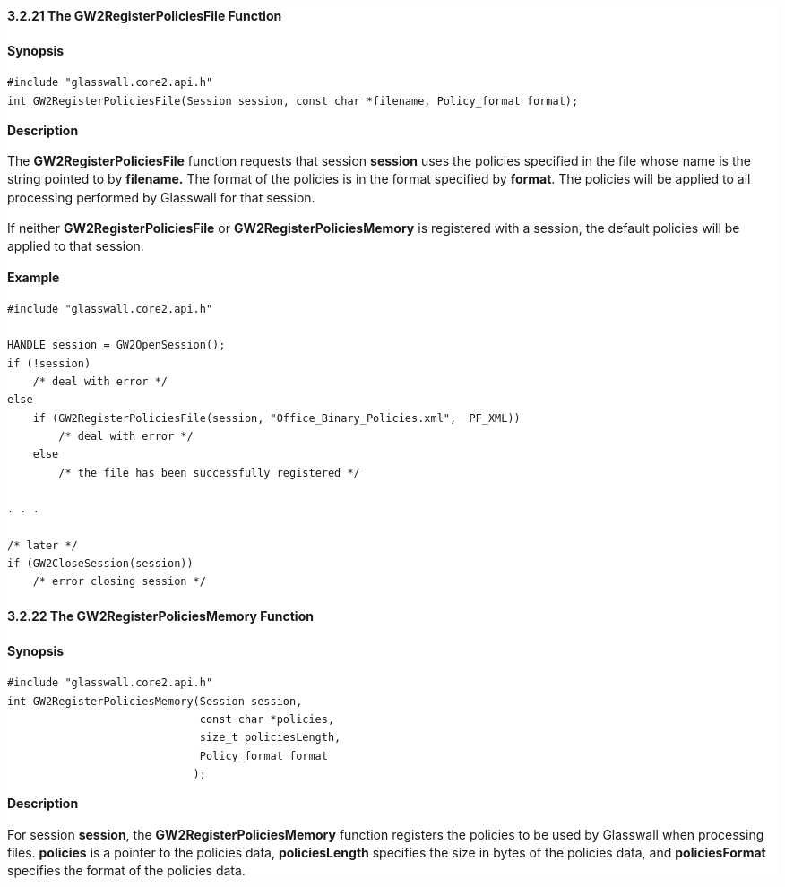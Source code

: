 #### 3.2.21 The **GW2RegisterPoliciesFile** Function

**Synopsis**

    #include "glasswall.core2.api.h"
    int GW2RegisterPoliciesFile(Session session, const char *filename, Policy_format format);

**Description**

The **GW2RegisterPoliciesFile** function requests that session
**session** uses the policies specified in the file whose name is the
string pointed to by **filename.** The format of the policies is in the
format specified by **format**. The policies will be applied to all
processing performed by Glasswall for that session.

If neither **GW2RegisterPoliciesFile** or **GW2RegisterPoliciesMemory**
is registered with a session, the default policies will be applied to
that session.

**Example**

    #include "glasswall.core2.api.h"

    HANDLE session = GW2OpenSession();
    if (!session)
        /* deal with error */
    else
        if (GW2RegisterPoliciesFile(session, "Office_Binary_Policies.xml",  PF_XML))
            /* deal with error */
        else
            /* the file has been successfully registered */
    
    . . .
    
    /* later */
    if (GW2CloseSession(session))
        /* error closing session */

#### 3.2.22 The **GW2RegisterPoliciesMemory** Function

**Synopsis**

    #include "glasswall.core2.api.h"
    int GW2RegisterPoliciesMemory(Session session,
                                  const char *policies,
                                  size_t policiesLength,
                                  Policy_format format
                                 );

**Description**

For session **session**, the **GW2RegisterPoliciesMemory** function
registers the policies to be used by Glasswall when processing files.
**policies** is a pointer to the policies data, **policiesLength**
specifies the size in bytes of the policies data, and **policiesFormat**
specifies the format of the policies data.
